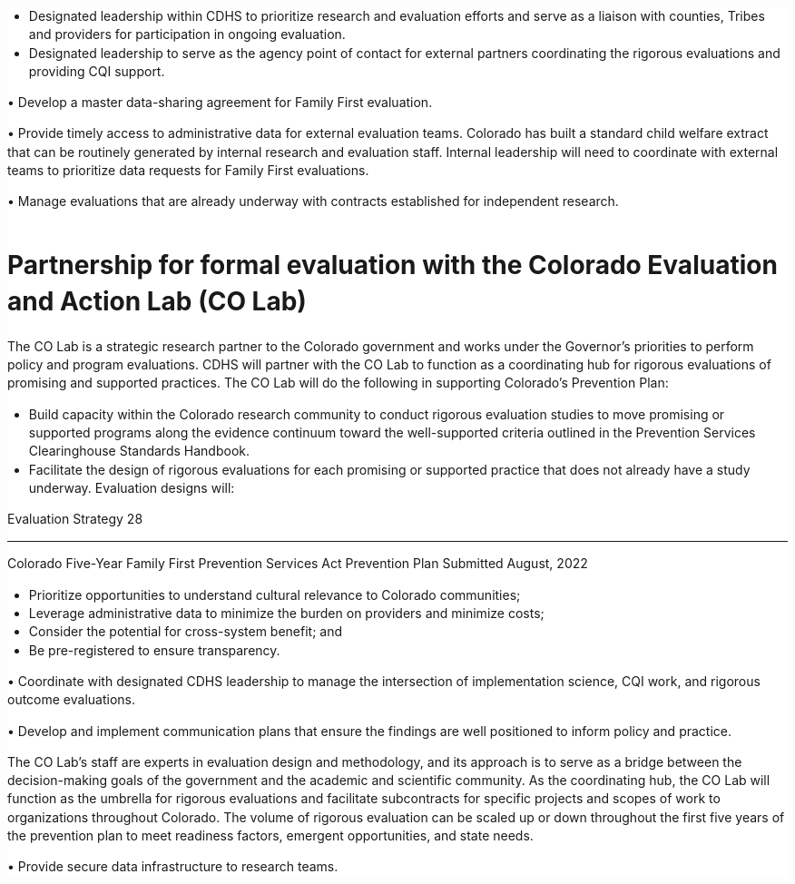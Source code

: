 - Designated leadership within CDHS to prioritize research and evaluation efforts and serve as a liaison with counties, Tribes and providers for participation in ongoing evaluation.
- Designated leadership to serve as the agency point of contact for external partners coordinating the rigorous evaluations and providing CQI support.

• Develop a master data-sharing agreement for Family First evaluation.

• Provide timely access to administrative data for external evaluation teams. Colorado has built a standard child welfare extract that can be routinely generated by internal research and evaluation staff. Internal leadership will need to coordinate with external teams to prioritize data requests for Family First evaluations.

• Manage evaluations that are already underway with contracts established for independent research.

# Partnership for formal evaluation with the Colorado Evaluation and Action Lab (CO Lab)

The CO Lab is a strategic research partner to the Colorado government and works under the Governor’s priorities to perform policy and program evaluations. CDHS will partner with the CO Lab to function as a coordinating hub for rigorous evaluations of promising and supported practices. The CO Lab will do the following in supporting Colorado’s Prevention Plan:

- Build capacity within the Colorado research community to conduct rigorous evaluation studies to move promising or supported programs along the evidence continuum toward the well-supported criteria outlined in the Prevention Services Clearinghouse Standards Handbook.
- Facilitate the design of rigorous evaluations for each promising or supported practice that does not already have a study underway. Evaluation designs will:

Evaluation Strategy 28



---

Colorado Five-Year Family First Prevention Services Act Prevention Plan
Submitted August, 2022

- Prioritize opportunities to understand cultural relevance to Colorado communities;
- Leverage administrative data to minimize the burden on providers and minimize costs;
- Consider the potential for cross-system benefit; and
- Be pre-registered to ensure transparency.

• Coordinate with designated CDHS leadership to manage the intersection of implementation science, CQI work, and rigorous outcome evaluations.

• Develop and implement communication plans that ensure the findings are well positioned to inform policy and practice.

The CO Lab’s staff are experts in evaluation design and methodology, and its approach is to serve as a bridge between the decision-making goals of the government and the academic and scientific community. As the coordinating hub, the CO Lab will function as the umbrella for rigorous evaluations and facilitate subcontracts for specific projects and scopes of work to organizations throughout Colorado. The volume of rigorous evaluation can be scaled up or down throughout the first five years of the prevention plan to meet readiness factors, emergent opportunities, and state needs.

• Provide secure data infrastructure to research teams.
